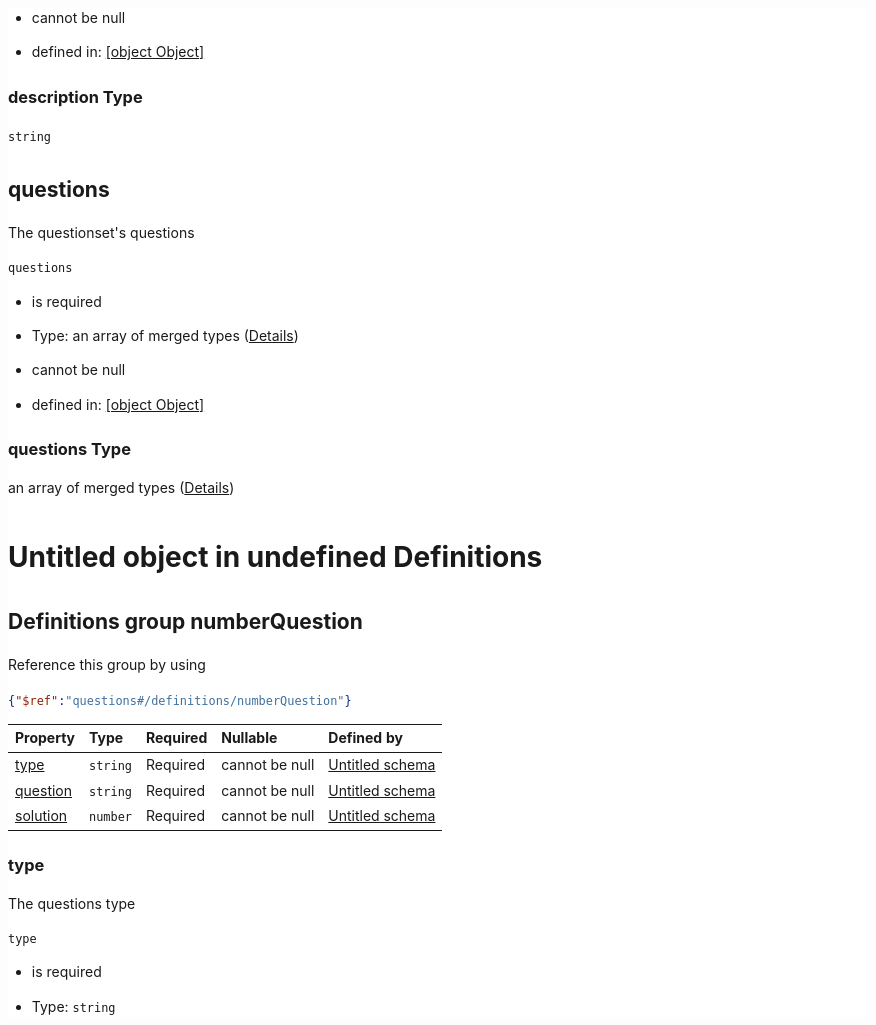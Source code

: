 *   cannot be null

*   defined in: [\[object Object\]](questions-properties-description.md "questions#/properties/description")

### description Type

`string`

## questions

The questionset's questions

`questions`

*   is required

*   Type: an array of merged types ([Details](questions-properties-questions-items.md))

*   cannot be null

*   defined in: [\[object Object\]](questions-properties-questions.md "questions#/properties/questions")

### questions Type

an array of merged types ([Details](questions-properties-questions-items.md))

# Untitled object in undefined Definitions

## Definitions group numberQuestion

Reference this group by using

```json
{"$ref":"questions#/definitions/numberQuestion"}
```

| Property              | Type     | Required | Nullable       | Defined by                                                                                                                                 |
| :-------------------- | :------- | :------- | :------------- | :----------------------------------------------------------------------------------------------------------------------------------------- |
| [type](#type)         | `string` | Required | cannot be null | [Untitled schema](questions-definitions-numberquestion-properties-type.md "questions#/definitions/numberQuestion/properties/type")         |
| [question](#question) | `string` | Required | cannot be null | [Untitled schema](questions-definitions-numberquestion-properties-question.md "questions#/definitions/numberQuestion/properties/question") |
| [solution](#solution) | `number` | Required | cannot be null | [Untitled schema](questions-definitions-numberquestion-properties-solution.md "questions#/definitions/numberQuestion/properties/solution") |

### type

The questions type

`type`

*   is required

*   Type: `string`
